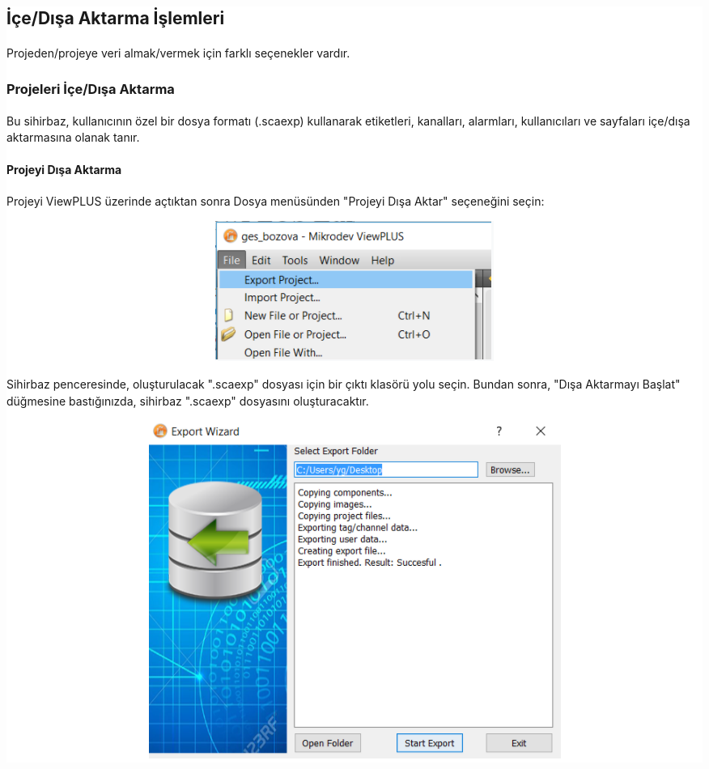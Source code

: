 </center>

## İçe/Dışa Aktarma İşlemleri

Projeden/projeye veri almak/vermek için farklı seçenekler vardır.

### Projeleri İçe/Dışa Aktarma

Bu sihirbaz, kullanıcının özel bir dosya formatı (.scaexp) kullanarak etiketleri, kanalları, alarmları, kullanıcıları ve sayfaları içe/dışa aktarmasına olanak tanır.

#### Projeyi Dışa Aktarma
Projeyi ViewPLUS üzerinde açtıktan sonra Dosya menüsünden "Projeyi Dışa Aktar" seçeneğini seçin:

<center>

![import-export-01](/img/import-export-01.png)

</center>

Sihirbaz penceresinde, oluşturulacak ".scaexp" dosyası için bir çıktı klasörü yolu seçin. Bundan sonra, "Dışa Aktarmayı Başlat" düğmesine bastığınızda, sihirbaz ".scaexp" dosyasını oluşturacaktır.

<center>

![import-export-02](/img/import-export-02.png)
